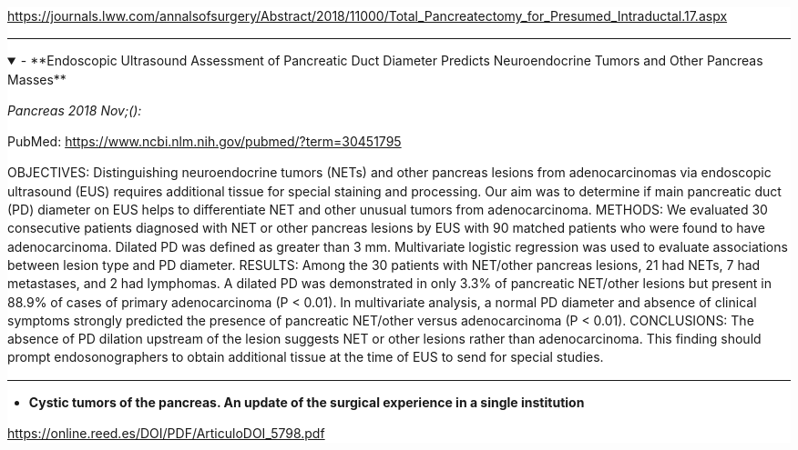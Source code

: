 https://journals.lww.com/annalsofsurgery/Abstract/2018/11000/Total_Pancreatectomy_for_Presumed_Intraductal.17.aspx


---









<details open> <summary>
- **Endoscopic Ultrasound Assessment of Pancreatic Duct Diameter Predicts Neuroendocrine Tumors and Other Pancreas Masses**
</summary> 

*Pancreas 2018 Nov;():*

PubMed: https://www.ncbi.nlm.nih.gov/pubmed/?term=30451795

<div class='addthis_inline_share_toolbox' data-url='pbpath.org/journal-watch/' data-title='See this abstract on #PBPath #JournalWatch : Endoscopic Ultrasound Assessment of Pancreatic Duct Diameter Predicts Neuroendocrine Tumors and Other Pancreas Masses PMID: 30451795 '></div>

OBJECTIVES: Distinguishing neuroendocrine tumors (NETs) and other pancreas lesions from adenocarcinomas via endoscopic ultrasound (EUS) requires additional tissue for special staining and processing. Our aim was to determine if main pancreatic duct (PD) diameter on EUS helps to differentiate NET and other unusual tumors from adenocarcinoma.
METHODS: We evaluated 30 consecutive patients diagnosed with NET or other pancreas lesions by EUS with 90 matched patients who were found to have adenocarcinoma. Dilated PD was defined as greater than 3 mm. Multivariate logistic regression was used to evaluate associations between lesion type and PD diameter.
RESULTS: Among the 30 patients with NET/other pancreas lesions, 21 had NETs, 7 had metastases, and 2 had lymphomas. A dilated PD was demonstrated in only 3.3% of pancreatic NET/other lesions but present in 88.9% of cases of primary adenocarcinoma (P < 0.01). In multivariate analysis, a normal PD diameter and absence of clinical symptoms strongly predicted the presence of pancreatic NET/other versus adenocarcinoma (P < 0.01).
CONCLUSIONS: The absence of PD dilation upstream of the lesion suggests NET or other lesions rather than adenocarcinoma. This finding should prompt endosonographers to obtain additional tissue at the time of EUS to send for special studies.



<script async='' charset='utf-8' src='https://badge.dimensions.ai/badge.js'></script> <span class='__dimensions_badge_embed__' data-doi='10.1097/MPA.0000000000001200' data-style='small_circle' data-hide-zero-citations='true' data-legend='always'></span>

<script type='text/javascript' src='https://d1bxh8uas1mnw7.cloudfront.net/assets/embed.js'></script> <span class='altmetric-embed' data-link-target='_blank' data-badge-details='right' data-badge-type='donut' data-doi='10.1097/MPA.0000000000001200' data-hide-no-mentions='true'></span>

</details>

---

- **Cystic tumors of the pancreas. An update of the surgical experience in a single institution**

https://online.reed.es/DOI/PDF/ArticuloDOI_5798.pdf
